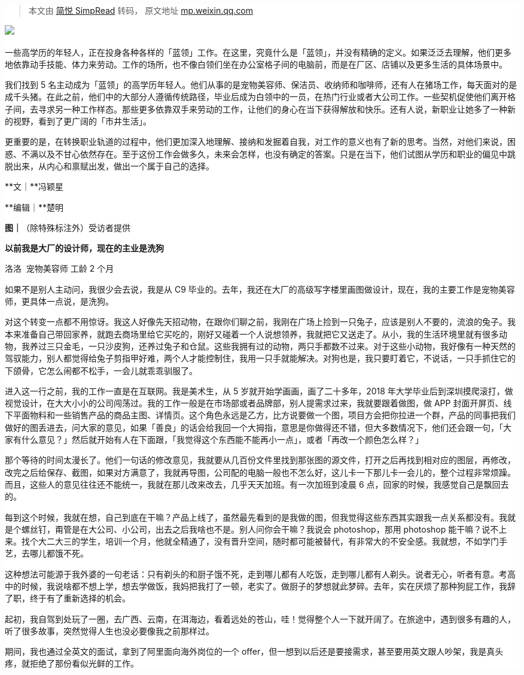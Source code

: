 > 本文由 [简悦 SimpRead](http://ksria.com/simpread/) 转码， 原文地址 [mp.weixin.qq.com](https://mp.weixin.qq.com/s?__biz=MjEwMzA5NTcyMQ==&mid=2653180924&idx=1&sn=95fc75cf70344734f2c8853f373560f4&chksm=4eb5b53a79c23c2cac2d3eb46286ded71dd194ffdf422905f11ddfaaa167fe70bd406236ab6d&sessionid=0&scene=126&clicktime=1679583937&enterid=1679583937&ascene=3&devicetype=android-29&version=28000f41&nettype=cmnet&abtest_cookie=AAACAA%3D%3D&lang=zh_CN&countrycode=GB&exportkey=n_ChQIAhIQd%2FAuSG28ZiGf0Lc%2BlXj%2B5xLcAQIE97dBBAEAAAAAAJZaARVEaMoAAAAOpnltbLcz9gKNyK89dVj0YDYo4xXGpWasAtZaxciybYQbw6AukBXmBCeK7qZ4MxOlbZOJ%2BV7OnyKKnNnpTQrxDcOqkgj0s69KI4Ag2YqpIPVzMF4LhlJqlxsAOs1Gob2GfvHG1R6iNlx1At4KOkVaPLsJ57U0XtHQz2h4Y%2FkD6dtRJgswccFEMcUutzagZADYY1IGxLTRxXmnT8MOhBtRcAxuSre6t3Hz55YReCuR1DdT2L6dvoyDCR2gDG76Vvimv1d7%2Fek%3D&pass_ticket=wmJ3%2BqRccwmgDfvYFrpWqlRjlo7Gg5xKKkjmELEpGAYPNpJzMPJdYsErb6FmJMSpXIcJuX3Yd8bnPDAzgUL9og%3D%3D&wx_header=3)

![](https://mmbiz.qpic.cn/mmbiz_jpg/DezXb6Zd7Sh5l21hJZejNGve41M1bicrbLG2QAIRl1GQf5snI86PYHYKeia4ibmbx1mu6BjxH3a2icl7ZQcpRBNhBw/640?wx_fmt=jpeg)

一些高学历的年轻人，正在投身各种各样的「蓝领」工作。在这里，究竟什么是「蓝领」，并没有精确的定义。如果泛泛去理解，他们更多地依靠动手技能、体力来劳动。工作的场所，也不像白领们坐在办公室格子间的电脑前，而是在厂区、店铺以及更多生活的具体场景中。

我们找到 5 名主动成为「蓝领」的高学历年轻人。他们从事的是宠物美容师、保洁员、收纳师和咖啡师，还有人在猪场工作，每天面对的是成千头猪。在此之前，他们中的大部分人遵循传统路径，毕业后成为白领中的一员，在热门行业或者大公司工作。一些契机促使他们离开格子间，去寻求另一种工作样态。那些更多依靠双手来劳动的工作，让他们的身心在当下获得解放和快乐。还有人说，新职业让她多了一种新的视野，看到了更广阔的「市井生活」。

  

更重要的是，在转换职业轨道的过程中，他们更加深入地理解、接纳和发掘着自我，对工作的意义也有了新的思考。当然，对他们来说，困惑、不满以及不甘心依然存在。至于这份工作会做多久，未来会怎样，也没有确定的答案。只是在当下，他们试图从学历和职业的偏见中跳脱出来，从内心和禀赋出发，做出一个属于自己的选择。

**文｜**冯颖星

**编辑｜**楚明

**图｜**（除特殊标注外）受访者提供

**以前我是大厂的设计师，现在的主业是洗狗**

洛洛  宠物美容师 工龄 2 个月

如果不是别人主动问，我很少会去说，我是从 C9 毕业的。去年，我还在大厂的高级写字楼里画图做设计，现在，我的主要工作是宠物美容师，更具体一点说，是洗狗。  

对这个转变一点都不用惊讶。我这人好像先天招动物，在跟你们聊之前，我刚在广场上捡到一只兔子，应该是别人不要的，流浪的兔子。我本来准备自己带回家养，就跑去商场里给它买吃的，刚好又碰着一个人说想领养，我就把它又送走了。从小，我的生活环境里就有很多动物，我养过三只金毛，一只沙皮狗，还养过兔子和仓鼠。这些我拥有过的动物，两只手都数不过来。对于这些小动物，我好像有一种天然的驾驭能力，别人都觉得给兔子剪指甲好难，两个人才能控制住，我用一只手就能解决。对狗也是，我只要盯着它，不说话，一只手抓住它的下颌骨，它怎么闹都不松手，一会儿就乖乖驯服了。

进入这一行之前，我的工作一直是在互联网。我是美术生，从 5 岁就开始学画画，画了二十多年，2018 年大学毕业后到深圳摸爬滚打，做视觉设计，在大大小小的公司闯荡过。我的工作一般是在市场部或者品牌部，别人提需求过来，我就要跟着做图，做 APP 封面开屏页、线下平面物料和一些销售产品的商品主图、详情页。这个角色永远是乙方，比方说要做一个图，项目方会把你拉进一个群，产品的同事把我们做好的图丢进去，问大家的意见，如果「善良」的话会给我回一个大拇指，意思是你做得还不错，但大多数情况下，他们还会跟一句，「大家有什么意见？」然后就开始有人在下面跟，「我觉得这个东西能不能再小一点」，或者「再改一个颜色怎么样？」

那个等待的时间太漫长了。他们一句话的修改意见，我就要从几百份文件里找到那张图的源文件，打开之后再找到相对应的图层，再修改，改完之后给保存、截图，如果对方满意了，我就再导图，公司配的电脑一般也不怎么好，这儿卡一下那儿卡一会儿的，整个过程非常烦躁。而且，这些人的意见往往还不能统一，我就在那儿改来改去，几乎天天加班。有一次加班到凌晨 6 点，回家的时候，我感觉自己是飘回去的。

每到这个时候，我就在想，自己到底在干嘛？产品上线了，虽然最先看到的是我做的图，但我觉得这些东西其实跟我一点关系都没有。我就是个螺丝钉，甭管是在大公司、小公司，出去之后我啥也不是。别人问你会干嘛？我说会 photoshop，那用 photoshop 能干嘛？说不上来。找个大二大三的学生，培训一个月，他就全精通了，没有晋升空间，随时都可能被替代，有非常大的不安全感。我就想，不如学门手艺，去哪儿都饿不死。

这种想法可能源于我外婆的一句老话：只有剃头的和厨子饿不死，走到哪儿都有人吃饭，走到哪儿都有人剃头。说者无心，听者有意。考高中的时候，我说啥都不想上学，想去学做饭，我妈把我打了一顿，老实了。做厨子的梦想就此梦碎。去年，实在厌烦了那种狗屁工作，我辞了职，终于有了重新选择的机会。

起初，我自驾到处玩了一圈，去广西、云南，在洱海边，看着远处的苍山，哇！觉得整个人一下就开阔了。在旅途中，遇到很多有趣的人，听了很多故事，突然觉得人生也没必要像我之前那样过。

期间，我也通过全英文的面试，拿到了阿里面向海外岗位的一个 offer，但一想到以后还是要接需求，甚至要用英文跟人吵架，我是真头疼，就拒绝了那份看似光鲜的工作。
